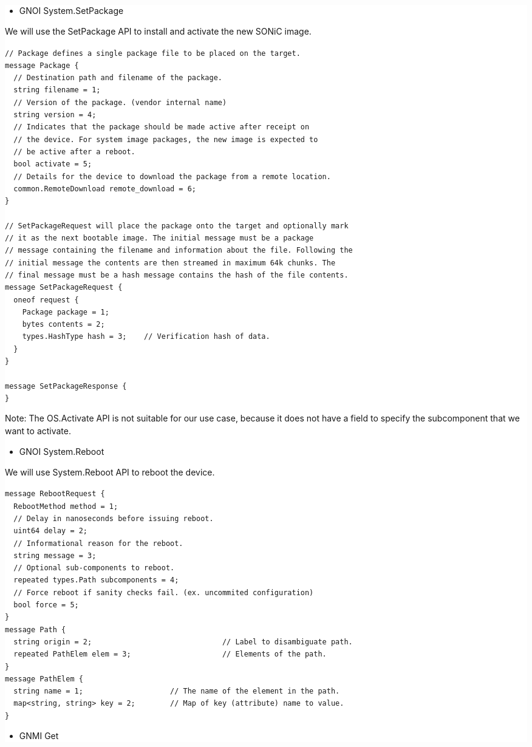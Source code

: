 * GNOI System.SetPackage

We will use the SetPackage API to install and activate the new SONiC image.

```
// Package defines a single package file to be placed on the target.
message Package {
  // Destination path and filename of the package.
  string filename = 1;
  // Version of the package. (vendor internal name)
  string version = 4;
  // Indicates that the package should be made active after receipt on
  // the device. For system image packages, the new image is expected to
  // be active after a reboot.
  bool activate = 5;
  // Details for the device to download the package from a remote location.
  common.RemoteDownload remote_download = 6;
}

// SetPackageRequest will place the package onto the target and optionally mark
// it as the next bootable image. The initial message must be a package
// message containing the filename and information about the file. Following the
// initial message the contents are then streamed in maximum 64k chunks. The
// final message must be a hash message contains the hash of the file contents.
message SetPackageRequest {
  oneof request {
    Package package = 1;
    bytes contents = 2;
    types.HashType hash = 3;    // Verification hash of data.
  }
}

message SetPackageResponse {
}
```
Note: The OS.Activate API is not suitable for our use case, because it does not have a field to specify the subcomponent that we want to activate.

* GNOI System.Reboot

We will use System.Reboot API to reboot the device.
```
message RebootRequest {
  RebootMethod method = 1;
  // Delay in nanoseconds before issuing reboot.
  uint64 delay = 2;
  // Informational reason for the reboot.
  string message = 3;
  // Optional sub-components to reboot.
  repeated types.Path subcomponents = 4;
  // Force reboot if sanity checks fail. (ex. uncommited configuration)
  bool force = 5;
}
message Path {
  string origin = 2;                              // Label to disambiguate path.
  repeated PathElem elem = 3;                     // Elements of the path.
}
message PathElem {
  string name = 1;                    // The name of the element in the path.
  map<string, string> key = 2;        // Map of key (attribute) name to value.
}
```
* GNMI Get
